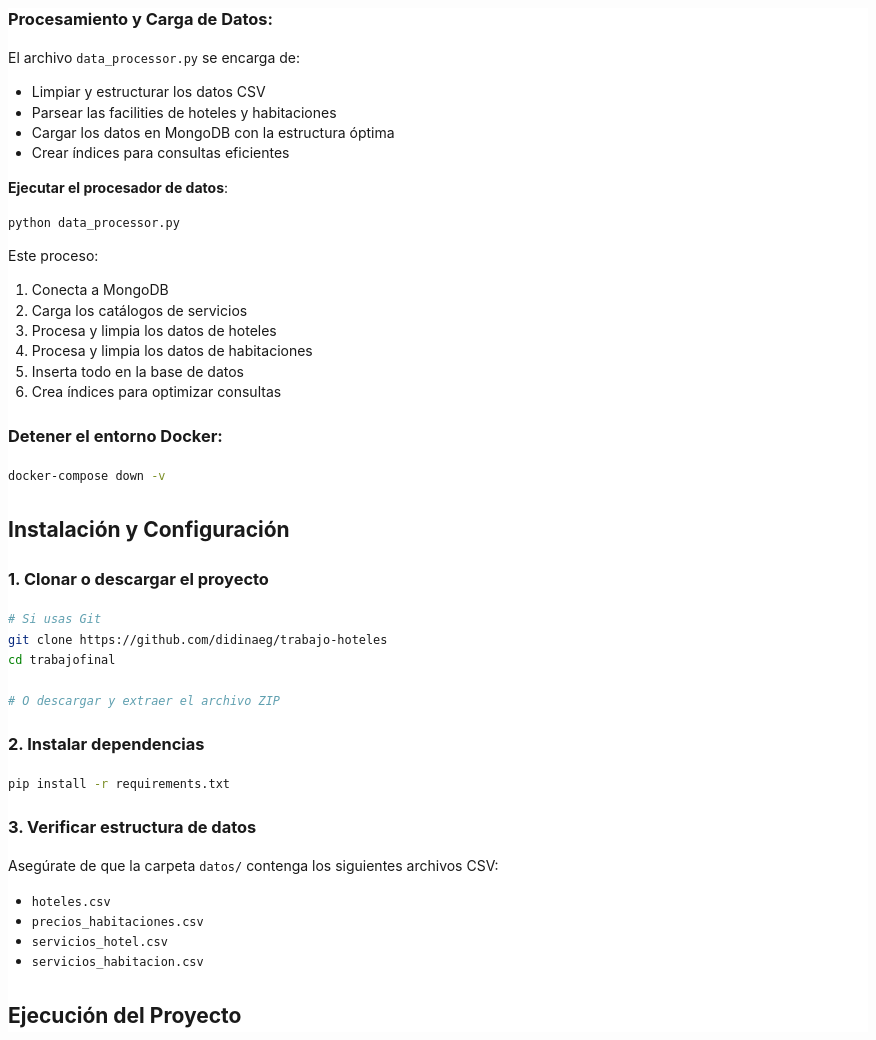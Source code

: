 ### Procesamiento y Carga de Datos:

El archivo `data_processor.py` se encarga de:
- Limpiar y estructurar los datos CSV
- Parsear las facilities de hoteles y habitaciones
- Cargar los datos en MongoDB con la estructura óptima
- Crear índices para consultas eficientes

**Ejecutar el procesador de datos**:
```bash
python data_processor.py
```

Este proceso:
1. Conecta a MongoDB
2. Carga los catálogos de servicios
3. Procesa y limpia los datos de hoteles
4. Procesa y limpia los datos de habitaciones
5. Inserta todo en la base de datos
6. Crea índices para optimizar consultas

### Detener el entorno Docker:
```bash
docker-compose down -v
```

## Instalación y Configuración

### 1. Clonar o descargar el proyecto
```bash
# Si usas Git
git clone https://github.com/didinaeg/trabajo-hoteles
cd trabajofinal

# O descargar y extraer el archivo ZIP
```

### 2. Instalar dependencias
```bash
pip install -r requirements.txt
```

### 3. Verificar estructura de datos
Asegúrate de que la carpeta `datos/` contenga los siguientes archivos CSV:
- `hoteles.csv`
- `precios_habitaciones.csv`
- `servicios_hotel.csv`
- `servicios_habitacion.csv`

## Ejecución del Proyecto
